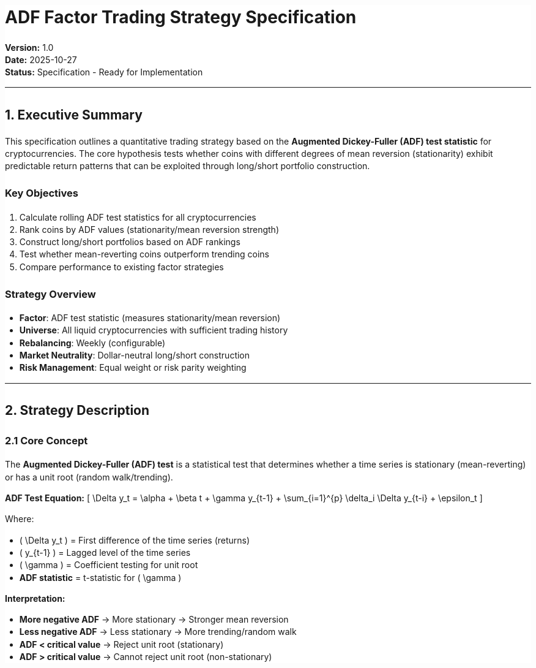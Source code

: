 # ADF Factor Trading Strategy Specification

**Version:** 1.0  
**Date:** 2025-10-27  
**Status:** Specification - Ready for Implementation

---

## 1. Executive Summary

This specification outlines a quantitative trading strategy based on the **Augmented Dickey-Fuller (ADF) test statistic** for cryptocurrencies. The core hypothesis tests whether coins with different degrees of mean reversion (stationarity) exhibit predictable return patterns that can be exploited through long/short portfolio construction.

### Key Objectives
1. Calculate rolling ADF test statistics for all cryptocurrencies
2. Rank coins by ADF values (stationarity/mean reversion strength)
3. Construct long/short portfolios based on ADF rankings
4. Test whether mean-reverting coins outperform trending coins
5. Compare performance to existing factor strategies

### Strategy Overview
- **Factor**: ADF test statistic (measures stationarity/mean reversion)
- **Universe**: All liquid cryptocurrencies with sufficient trading history
- **Rebalancing**: Weekly (configurable)
- **Market Neutrality**: Dollar-neutral long/short construction
- **Risk Management**: Equal weight or risk parity weighting

---

## 2. Strategy Description

### 2.1 Core Concept

The **Augmented Dickey-Fuller (ADF) test** is a statistical test that determines whether a time series is stationary (mean-reverting) or has a unit root (random walk/trending).

**ADF Test Equation:**
\[ \Delta y_t = \alpha + \beta t + \gamma y_{t-1} + \sum_{i=1}^{p} \delta_i \Delta y_{t-i} + \epsilon_t \]

Where:
- \( \Delta y_t \) = First difference of the time series (returns)
- \( y_{t-1} \) = Lagged level of the time series
- \( \gamma \) = Coefficient testing for unit root
- **ADF statistic** = t-statistic for \( \gamma \)

**Interpretation:**
- **More negative ADF** → More stationary → Stronger mean reversion
- **Less negative ADF** → Less stationary → More trending/random walk
- **ADF < critical value** → Reject unit root (stationary)
- **ADF > critical value** → Cannot reject unit root (non-stationary)
